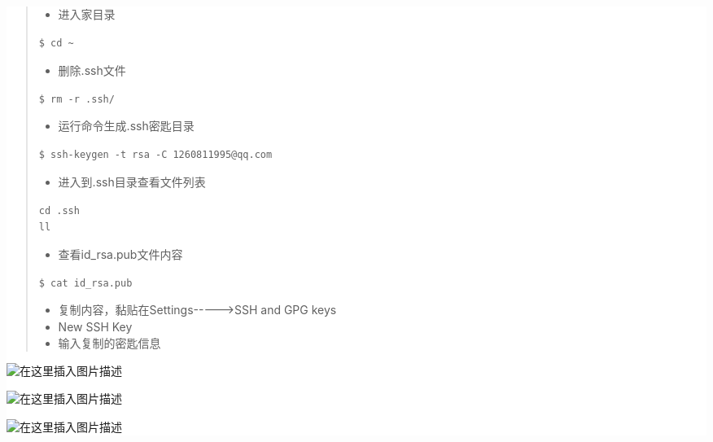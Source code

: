 > - 进入家目录
>
> ```shell
> $ cd ~
> 
> ```
>
> - 删除.ssh文件
>
> ```shell
> $ rm -r .ssh/
> 
> ```
>
> - 运行命令生成.ssh密匙目录
>
> ```shell
> $ ssh-keygen -t rsa -C 1260811995@qq.com
> 
> ```
>
> - 进入到.ssh目录查看文件列表
>
> ```shell
> cd .ssh
> ll
> 
> ```
>
> - 查看id_rsa.pub文件内容
>
> ```shell
> $ cat id_rsa.pub
> 
> ```
>
> - 复制内容，黏贴在Settings----->SSH and GPG keys
> - New SSH Key
> - 输入复制的密匙信息

![在这里插入图片描述](https://zbn-picture-1319009493.cos.ap-guangzhou.myqcloud.com/public-pic/202309081950654.png)

> 

![在这里插入图片描述](https://zbn-picture-1319009493.cos.ap-guangzhou.myqcloud.com/public-pic/202309081950843.png)

> 

![在这里插入图片描述](https://zbn-picture-1319009493.cos.ap-guangzhou.myqcloud.com/public-pic/202309081950081.png)

> 
